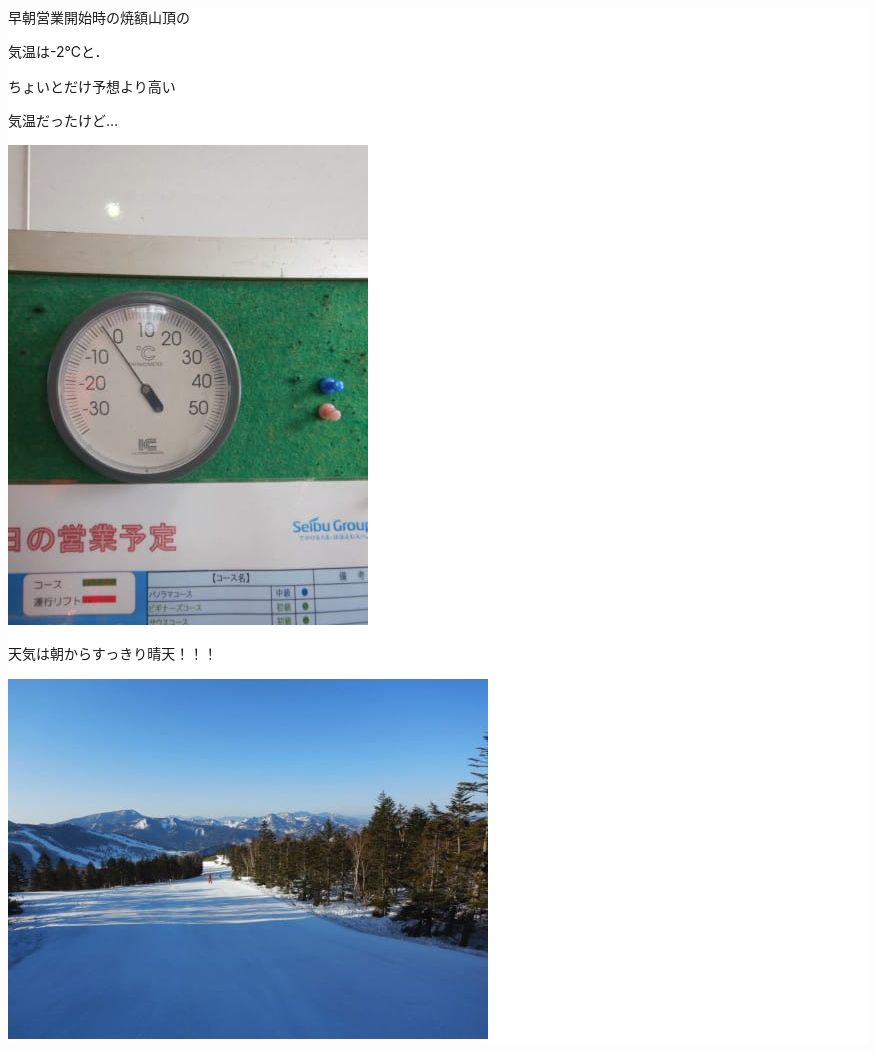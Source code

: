 


早朝営業開始時の焼額山頂の


気温は-2℃と．


ちょいとだけ予想より高い


気温だったけど…




![17f3508ec66354d3e83bf0107199721b.jpg](images/17f3508ec66354d3e83bf0107199721b.jpg)




天気は朝からすっきり晴天！！！




![44b8d784bb9a10598720c18cd4d3df57.jpg](images/44b8d784bb9a10598720c18cd4d3df57.jpg)
